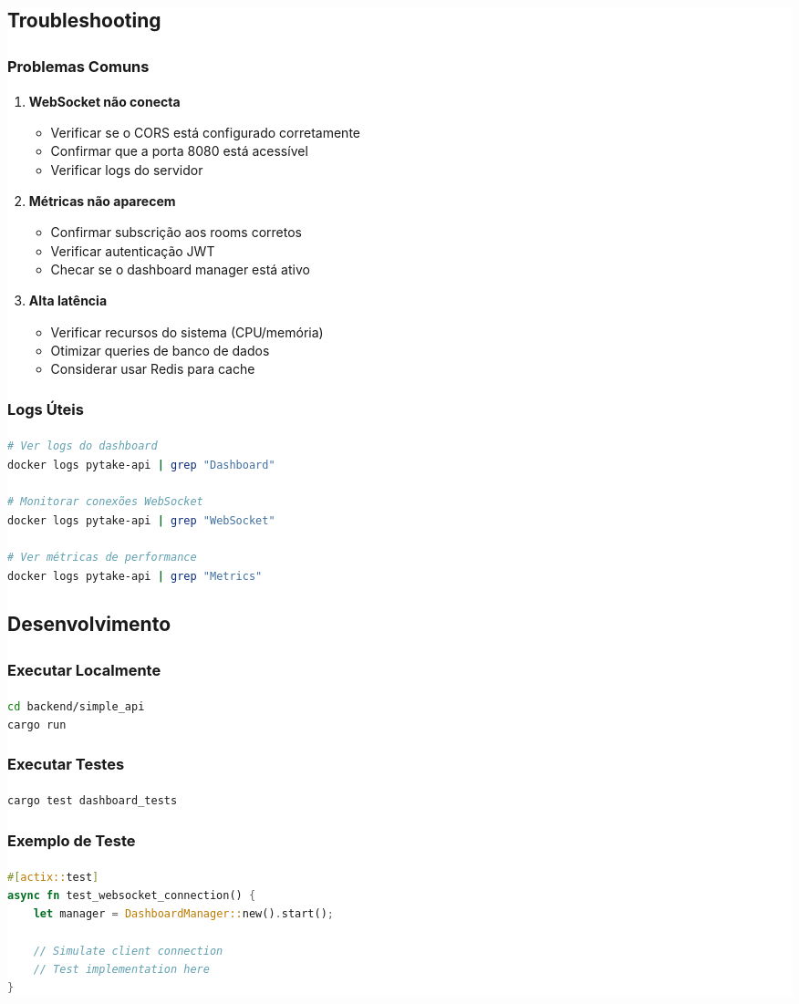 ## Troubleshooting

### Problemas Comuns

1. **WebSocket não conecta**
   - Verificar se o CORS está configurado corretamente
   - Confirmar que a porta 8080 está acessível
   - Verificar logs do servidor

2. **Métricas não aparecem**
   - Confirmar subscrição aos rooms corretos
   - Verificar autenticação JWT
   - Checar se o dashboard manager está ativo

3. **Alta latência**
   - Verificar recursos do sistema (CPU/memória)
   - Otimizar queries de banco de dados
   - Considerar usar Redis para cache

### Logs Úteis
```bash
# Ver logs do dashboard
docker logs pytake-api | grep "Dashboard"

# Monitorar conexões WebSocket
docker logs pytake-api | grep "WebSocket"

# Ver métricas de performance
docker logs pytake-api | grep "Metrics"
```

## Desenvolvimento

### Executar Localmente
```bash
cd backend/simple_api
cargo run
```

### Executar Testes
```bash
cargo test dashboard_tests
```

### Exemplo de Teste
```rust
#[actix::test]
async fn test_websocket_connection() {
    let manager = DashboardManager::new().start();
    
    // Simulate client connection
    // Test implementation here
}
```
